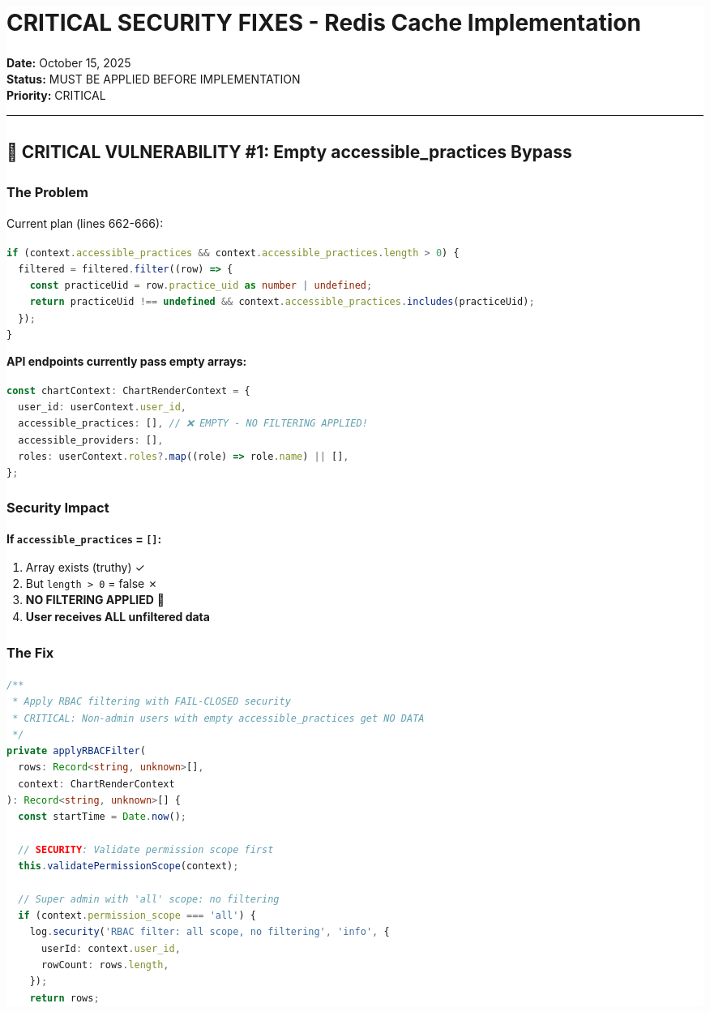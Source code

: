 # CRITICAL SECURITY FIXES - Redis Cache Implementation

**Date:** October 15, 2025  
**Status:** MUST BE APPLIED BEFORE IMPLEMENTATION  
**Priority:** CRITICAL

---

## 🚨 CRITICAL VULNERABILITY #1: Empty accessible_practices Bypass

### **The Problem**

Current plan (lines 662-666):
```typescript
if (context.accessible_practices && context.accessible_practices.length > 0) {
  filtered = filtered.filter((row) => {
    const practiceUid = row.practice_uid as number | undefined;
    return practiceUid !== undefined && context.accessible_practices.includes(practiceUid);
  });
}
```

**API endpoints currently pass empty arrays:**
```typescript
const chartContext: ChartRenderContext = {
  user_id: userContext.user_id,
  accessible_practices: [], // ❌ EMPTY - NO FILTERING APPLIED!
  accessible_providers: [],
  roles: userContext.roles?.map((role) => role.name) || [],
};
```

### **Security Impact**

**If `accessible_practices` = `[]`:**
1. Array exists (truthy) ✓
2. But `length > 0` = false ✗
3. **NO FILTERING APPLIED** 🚨
4. **User receives ALL unfiltered data**

### **The Fix**

```typescript
/**
 * Apply RBAC filtering with FAIL-CLOSED security
 * CRITICAL: Non-admin users with empty accessible_practices get NO DATA
 */
private applyRBACFilter(
  rows: Record<string, unknown>[],
  context: ChartRenderContext
): Record<string, unknown>[] {
  const startTime = Date.now();
  
  // SECURITY: Validate permission scope first
  this.validatePermissionScope(context);
  
  // Super admin with 'all' scope: no filtering
  if (context.permission_scope === 'all') {
    log.security('RBAC filter: all scope, no filtering', 'info', {
      userId: context.user_id,
      rowCount: rows.length,
    });
    return rows;
```